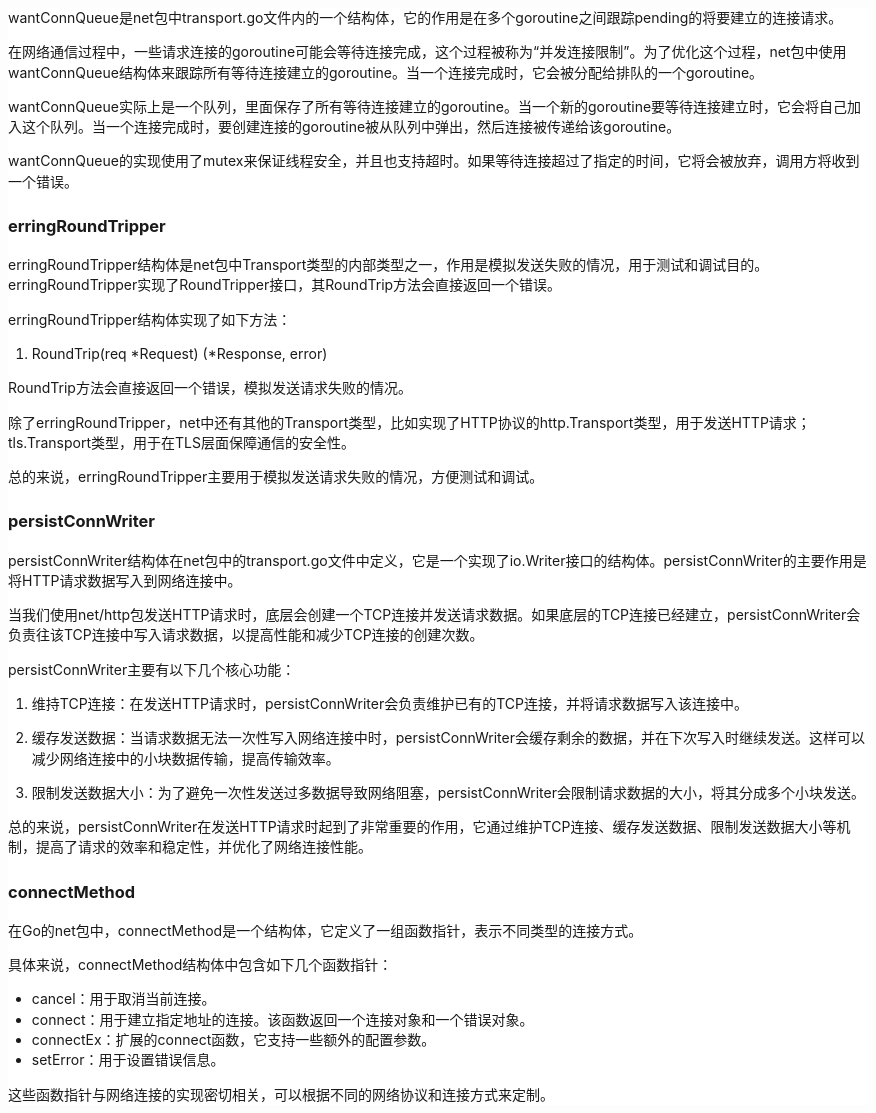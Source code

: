 wantConnQueue是net包中transport.go文件内的一个结构体，它的作用是在多个goroutine之间跟踪pending的将要建立的连接请求。

在网络通信过程中，一些请求连接的goroutine可能会等待连接完成，这个过程被称为“并发连接限制”。为了优化这个过程，net包中使用wantConnQueue结构体来跟踪所有等待连接建立的goroutine。当一个连接完成时，它会被分配给排队的一个goroutine。

wantConnQueue实际上是一个队列，里面保存了所有等待连接建立的goroutine。当一个新的goroutine要等待连接建立时，它会将自己加入这个队列。当一个连接完成时，要创建连接的goroutine被从队列中弹出，然后连接被传递给该goroutine。

wantConnQueue的实现使用了mutex来保证线程安全，并且也支持超时。如果等待连接超过了指定的时间，它将会被放弃，调用方将收到一个错误。



### erringRoundTripper

erringRoundTripper结构体是net包中Transport类型的内部类型之一，作用是模拟发送失败的情况，用于测试和调试目的。erringRoundTripper实现了RoundTripper接口，其RoundTrip方法会直接返回一个错误。

erringRoundTripper结构体实现了如下方法：

1. RoundTrip(req *Request) (*Response, error)

RoundTrip方法会直接返回一个错误，模拟发送请求失败的情况。

除了erringRoundTripper，net中还有其他的Transport类型，比如实现了HTTP协议的http.Transport类型，用于发送HTTP请求；tls.Transport类型，用于在TLS层面保障通信的安全性。

总的来说，erringRoundTripper主要用于模拟发送请求失败的情况，方便测试和调试。



### persistConnWriter

persistConnWriter结构体在net包中的transport.go文件中定义，它是一个实现了io.Writer接口的结构体。persistConnWriter的主要作用是将HTTP请求数据写入到网络连接中。

当我们使用net/http包发送HTTP请求时，底层会创建一个TCP连接并发送请求数据。如果底层的TCP连接已经建立，persistConnWriter会负责往该TCP连接中写入请求数据，以提高性能和减少TCP连接的创建次数。

persistConnWriter主要有以下几个核心功能：

1. 维持TCP连接：在发送HTTP请求时，persistConnWriter会负责维护已有的TCP连接，并将请求数据写入该连接中。

2. 缓存发送数据：当请求数据无法一次性写入网络连接中时，persistConnWriter会缓存剩余的数据，并在下次写入时继续发送。这样可以减少网络连接中的小块数据传输，提高传输效率。

3. 限制发送数据大小：为了避免一次性发送过多数据导致网络阻塞，persistConnWriter会限制请求数据的大小，将其分成多个小块发送。

总的来说，persistConnWriter在发送HTTP请求时起到了非常重要的作用，它通过维护TCP连接、缓存发送数据、限制发送数据大小等机制，提高了请求的效率和稳定性，并优化了网络连接性能。



### connectMethod

在Go的net包中，connectMethod是一个结构体，它定义了一组函数指针，表示不同类型的连接方式。

具体来说，connectMethod结构体中包含如下几个函数指针：

- cancel：用于取消当前连接。
- connect：用于建立指定地址的连接。该函数返回一个连接对象和一个错误对象。
- connectEx：扩展的connect函数，它支持一些额外的配置参数。
- setError：用于设置错误信息。

这些函数指针与网络连接的实现密切相关，可以根据不同的网络协议和连接方式来定制。

